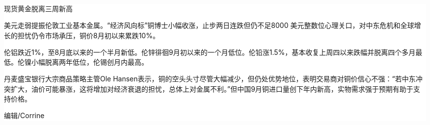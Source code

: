 现货黄金脱离三周新高

美元走弱提振伦敦工业基本金属。“经济风向标”铜博士小幅收涨，止步两日连跌但仍不足8000 美元整数位心理关口，对中东危机和全球增长的担忧仍令市场承压，铜价8月初以来累跌10%。

伦铝跌近1%，至8月底以来的一个半月新低。伦锌徘徊9月初以来的一个月低位。伦铅涨1.5%，基本收复上周四以来跌幅并脱离四个多月最低。伦镍小幅脱离两年低位，伦锡创月内最高。

丹麦盛宝银行大宗商品策略主管Ole Hansen表示，铜的空头头寸尽管大幅减少，但仍处优势地位，表明交易商对铜价信心不强：“若中东冲突扩大，油价可能暴涨，这将增加对经济衰退的担忧，总体上对金属不利。”但中国9月铜进口量创下年内新高，实物需求强于预期有助于支持价格。

编辑/Corrine